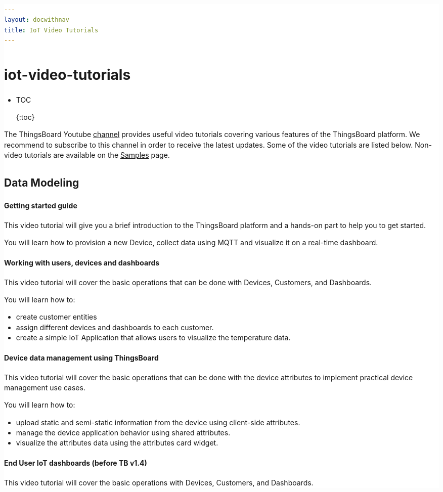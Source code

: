 ```yaml
---
layout: docwithnav
title: IoT Video Tutorials
---
```


# iot-video-tutorials

* TOC

  {:toc}

The ThingsBoard Youtube [channel](https://www.youtube.com/channel/UCDb9fsV-YR4JmnipAMGsVAQ/videos) provides useful video tutorials covering various features of the ThingsBoard platform. We recommend to subscribe to this channel in order to receive the latest updates. Some of the video tutorials are listed below. Non-video tutorials are available on the [Samples](https://github.com/caoyingde/thingsboard.github.io/tree/9437083b88083a9b2563248432cbbe460867fbaf/docs/samples/README.md) page.

## Data Modeling

#### Getting started guide

This video tutorial will give you a brief introduction to the ThingsBoard platform and a hands-on part to help you to get started.

You will learn how to provision a new Device, collect data using MQTT and visualize it on a real-time dashboard.

#### Working with users, devices and dashboards

This video tutorial will cover the basic operations that can be done with Devices, Customers, and Dashboards.

You will learn how to:

* create customer entities 
* assign different devices and dashboards to each customer.
* create a simple IoT Application that allows users to visualize the temperature data.  

#### Device data management using ThingsBoard

This video tutorial will cover the basic operations that can be done with the device attributes to implement practical device management use cases.

You will learn how to:

* upload static and semi-static information from the device using client-side attributes. 
* manage the device application behavior using shared attributes. 
* visualize the attributes data using the attributes card widget.

#### End User IoT dashboards \(before TB v1.4\)

This video tutorial will cover the basic operations with Devices, Customers, and Dashboards.
